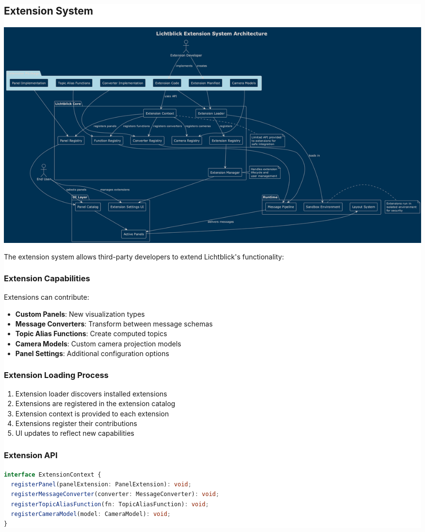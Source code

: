 ## Extension System

![Extension Architecture](images/extension-architecture.png)

The extension system allows third-party developers to extend Lichtblick's functionality:

### Extension Capabilities

Extensions can contribute:
- **Custom Panels**: New visualization types
- **Message Converters**: Transform between message schemas
- **Topic Alias Functions**: Create computed topics
- **Camera Models**: Custom camera projection models
- **Panel Settings**: Additional configuration options

### Extension Loading Process

1. Extension loader discovers installed extensions
2. Extensions are registered in the extension catalog
3. Extension context is provided to each extension
4. Extensions register their contributions
5. UI updates to reflect new capabilities

### Extension API

```typescript
interface ExtensionContext {
  registerPanel(panelExtension: PanelExtension): void;
  registerMessageConverter(converter: MessageConverter): void;
  registerTopicAliasFunction(fn: TopicAliasFunction): void;
  registerCameraModel(model: CameraModel): void;
}
```
